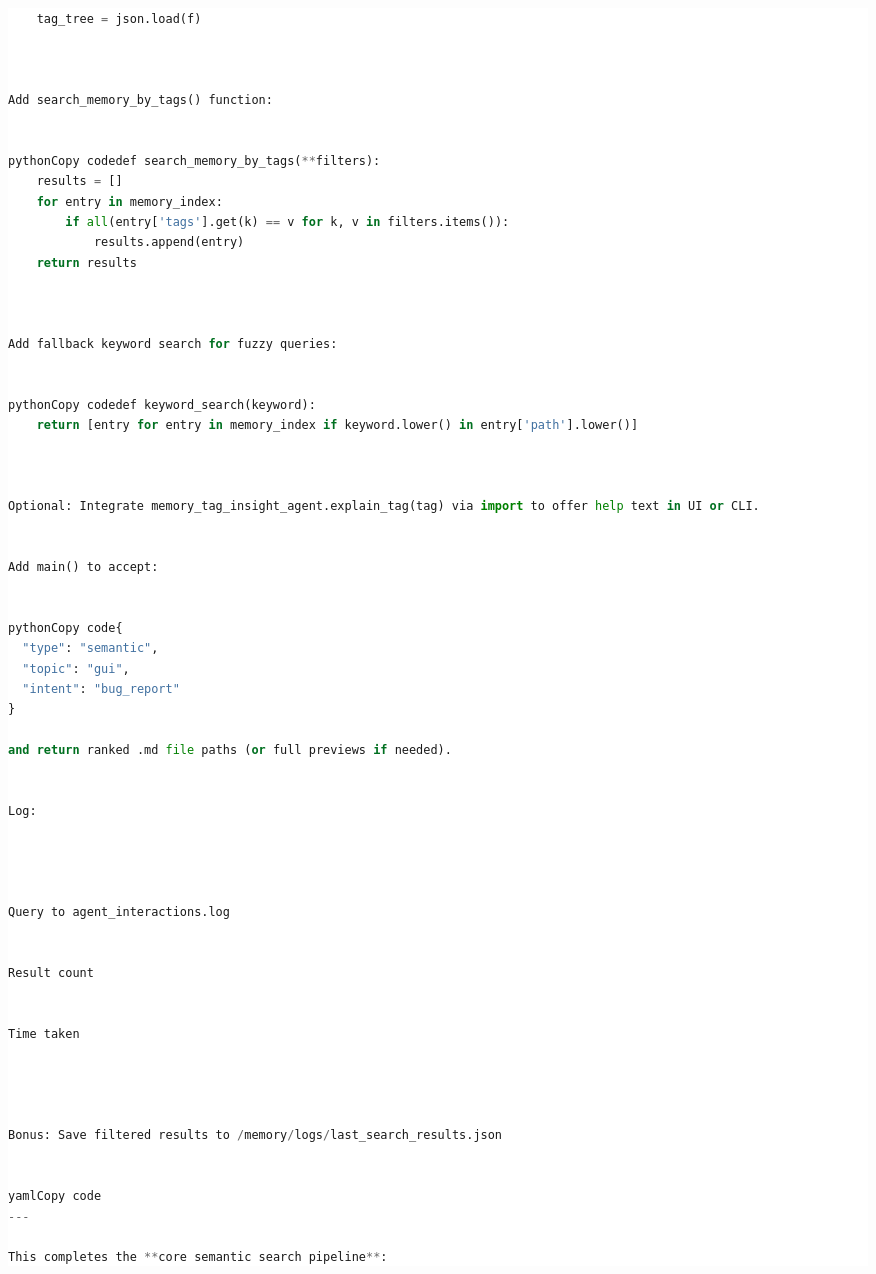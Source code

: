 ```python
    tag_tree = json.load(f)



Add search_memory_by_tags() function:


pythonCopy codedef search_memory_by_tags(**filters):
    results = []
    for entry in memory_index:
        if all(entry['tags'].get(k) == v for k, v in filters.items()):
            results.append(entry)
    return results



Add fallback keyword search for fuzzy queries:


pythonCopy codedef keyword_search(keyword):
    return [entry for entry in memory_index if keyword.lower() in entry['path'].lower()]



Optional: Integrate memory_tag_insight_agent.explain_tag(tag) via import to offer help text in UI or CLI.


Add main() to accept:


pythonCopy code{
  "type": "semantic",
  "topic": "gui",
  "intent": "bug_report"
}

and return ranked .md file paths (or full previews if needed).


Log:




Query to agent_interactions.log


Result count


Time taken




Bonus: Save filtered results to /memory/logs/last_search_results.json


yamlCopy code
---

This completes the **core semantic search pipeline**:
```